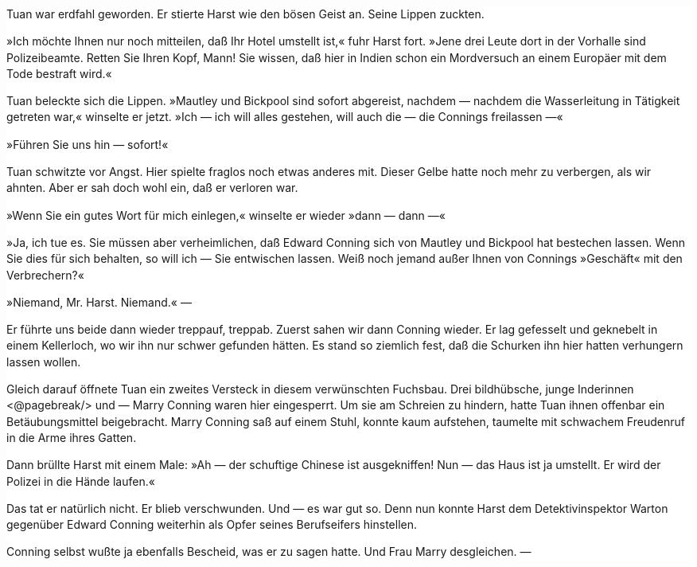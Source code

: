 Tuan war erdfahl geworden. Er stierte Harst wie den
bösen Geist an. Seine Lippen zuckten.

»Ich möchte Ihnen nur noch mitteilen, daß Ihr Hotel umstellt
ist,« fuhr Harst fort. »Jene drei Leute dort in der Vorhalle
sind Polizeibeamte. Retten Sie Ihren Kopf, Mann!
Sie wissen, daß hier in Indien schon ein Mordversuch an einem
Europäer mit dem Tode bestraft wird.«

Tuan beleckte sich die Lippen. »Mautley und Bickpool sind
sofort abgereist, nachdem — nachdem die Wasserleitung in Tätigkeit
getreten war,« winselte er jetzt. »Ich — ich will alles
gestehen, will auch die — die Connings freilassen —«

»Führen Sie uns hin — sofort!«

Tuan schwitzte vor Angst. Hier spielte fraglos noch etwas
anderes mit. Dieser Gelbe hatte noch mehr zu verbergen, als
wir ahnten. Aber er sah doch wohl ein, daß er verloren war.

»Wenn Sie ein gutes Wort für mich einlegen,« winselte er
wieder »dann — dann —«

»Ja, ich tue es. Sie müssen aber verheimlichen, daß
Edward Conning sich von Mautley und Bickpool hat bestechen
lassen. Wenn Sie dies für sich behalten, so will ich — Sie
entwischen lassen. Weiß noch jemand außer Ihnen von Connings
»Geschäft« mit den Verbrechern?«

»Niemand, Mr. Harst. Niemand.« —

Er führte uns beide dann wieder treppauf, treppab. Zuerst
sahen wir dann Conning wieder. Er lag gefesselt und geknebelt
in einem Kellerloch, wo wir ihn nur schwer gefunden
hätten. Es stand so ziemlich fest, daß die Schurken ihn hier
hatten verhungern lassen wollen.

Gleich darauf öffnete Tuan ein zweites Versteck in diesem
verwünschten Fuchsbau. Drei bildhübsche, junge Inderinnen
<@pagebreak/>
und — Marry Conning waren hier eingesperrt. Um sie am
Schreien zu hindern, hatte Tuan ihnen offenbar ein Betäubungsmittel
beigebracht. Marry Conning saß auf einem Stuhl,
konnte kaum aufstehen, taumelte mit schwachem Freudenruf
in die Arme ihres Gatten.

Dann brüllte Harst mit einem Male: »Ah — der schuftige
Chinese ist ausgekniffen! Nun — das Haus ist ja umstellt.
Er wird der Polizei in die Hände laufen.«

Das tat er natürlich nicht. Er blieb verschwunden. Und
— es war gut so. Denn nun konnte Harst dem Detektivinspektor
Warton gegenüber Edward Conning weiterhin als
Opfer seines Berufseifers hinstellen.

Conning selbst wußte ja ebenfalls Bescheid, was er zu sagen
hatte. Und Frau Marry desgleichen. —
